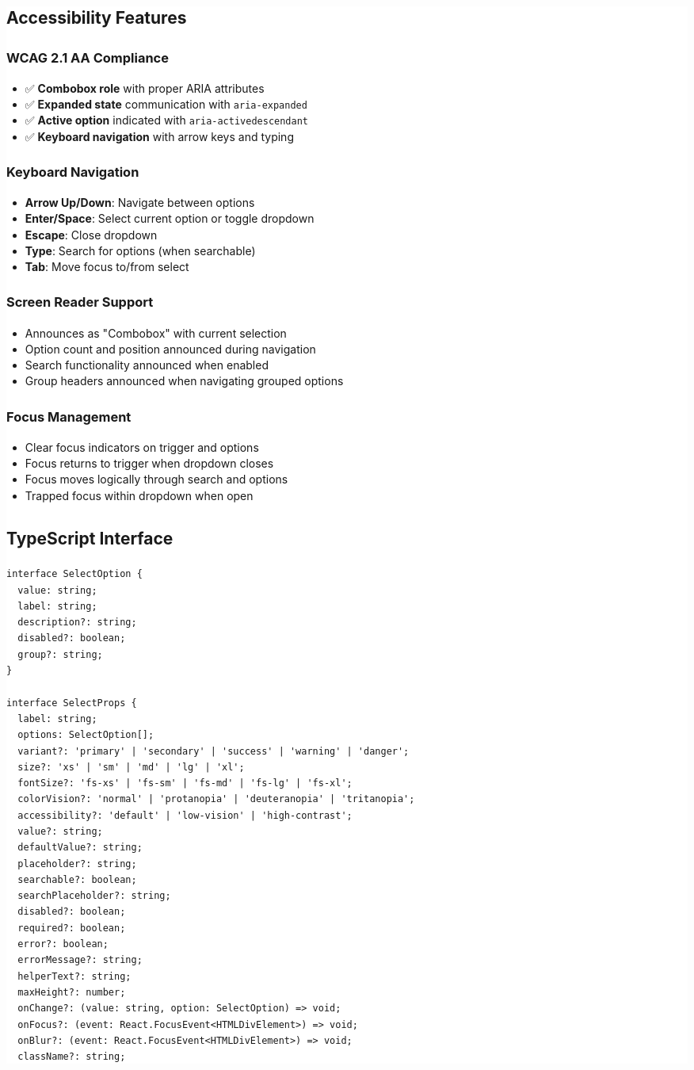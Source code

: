 ## Accessibility Features

### WCAG 2.1 AA Compliance
- ✅ **Combobox role** with proper ARIA attributes
- ✅ **Expanded state** communication with `aria-expanded`
- ✅ **Active option** indicated with `aria-activedescendant`
- ✅ **Keyboard navigation** with arrow keys and typing

### Keyboard Navigation
- **Arrow Up/Down**: Navigate between options
- **Enter/Space**: Select current option or toggle dropdown
- **Escape**: Close dropdown
- **Type**: Search for options (when searchable)
- **Tab**: Move focus to/from select

### Screen Reader Support
- Announces as "Combobox" with current selection
- Option count and position announced during navigation
- Search functionality announced when enabled
- Group headers announced when navigating grouped options

### Focus Management
- Clear focus indicators on trigger and options
- Focus returns to trigger when dropdown closes
- Focus moves logically through search and options
- Trapped focus within dropdown when open

## TypeScript Interface

```tsx
interface SelectOption {
  value: string;
  label: string;
  description?: string;
  disabled?: boolean;
  group?: string;
}

interface SelectProps {
  label: string;
  options: SelectOption[];
  variant?: 'primary' | 'secondary' | 'success' | 'warning' | 'danger';
  size?: 'xs' | 'sm' | 'md' | 'lg' | 'xl';
  fontSize?: 'fs-xs' | 'fs-sm' | 'fs-md' | 'fs-lg' | 'fs-xl';
  colorVision?: 'normal' | 'protanopia' | 'deuteranopia' | 'tritanopia';
  accessibility?: 'default' | 'low-vision' | 'high-contrast';
  value?: string;
  defaultValue?: string;
  placeholder?: string;
  searchable?: boolean;
  searchPlaceholder?: string;
  disabled?: boolean;
  required?: boolean;
  error?: boolean;
  errorMessage?: string;
  helperText?: string;
  maxHeight?: number;
  onChange?: (value: string, option: SelectOption) => void;
  onFocus?: (event: React.FocusEvent<HTMLDivElement>) => void;
  onBlur?: (event: React.FocusEvent<HTMLDivElement>) => void;
  className?: string;
```